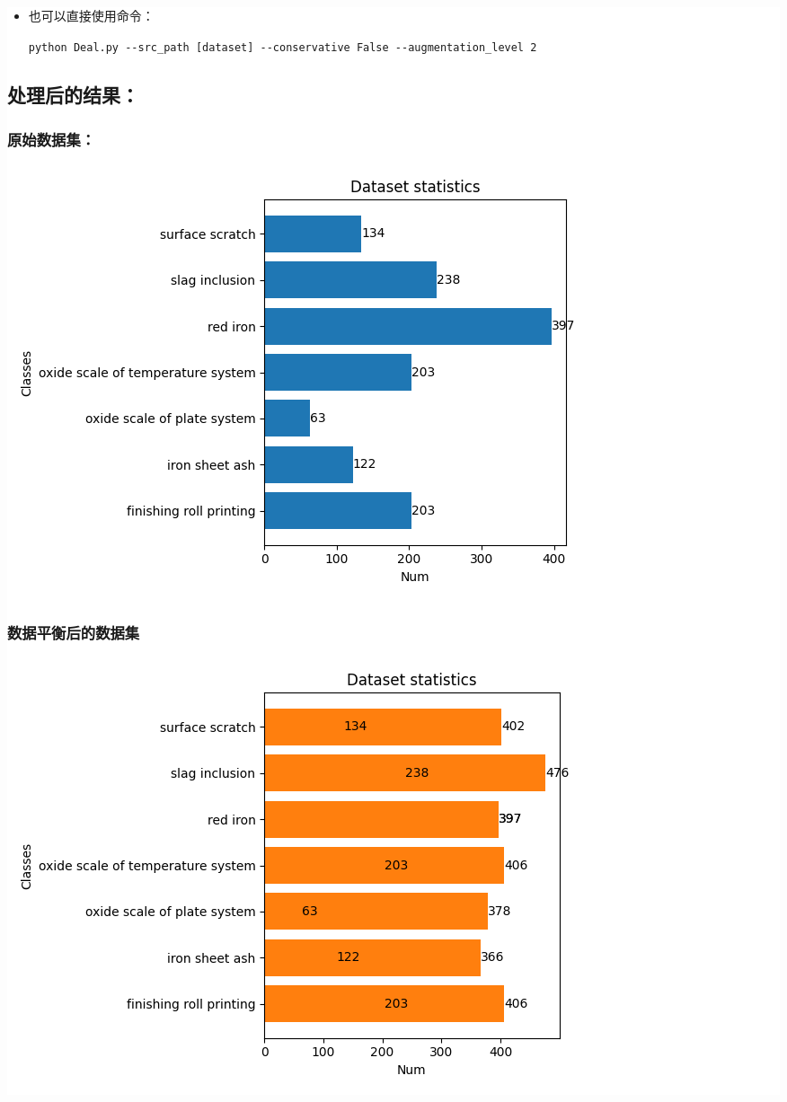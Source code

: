 - 也可以直接使用命令：

  ``` 
  python Deal.py --src_path [dataset] --conservative False --augmentation_level 2
  ```

## 处理后的结果：

### 原始数据集：

![OriginalDataset](./示例图片/OriginalDataset.png)

### 数据平衡后的数据集

![DatasetBlance](./示例图片/DatasetBlance.png)
